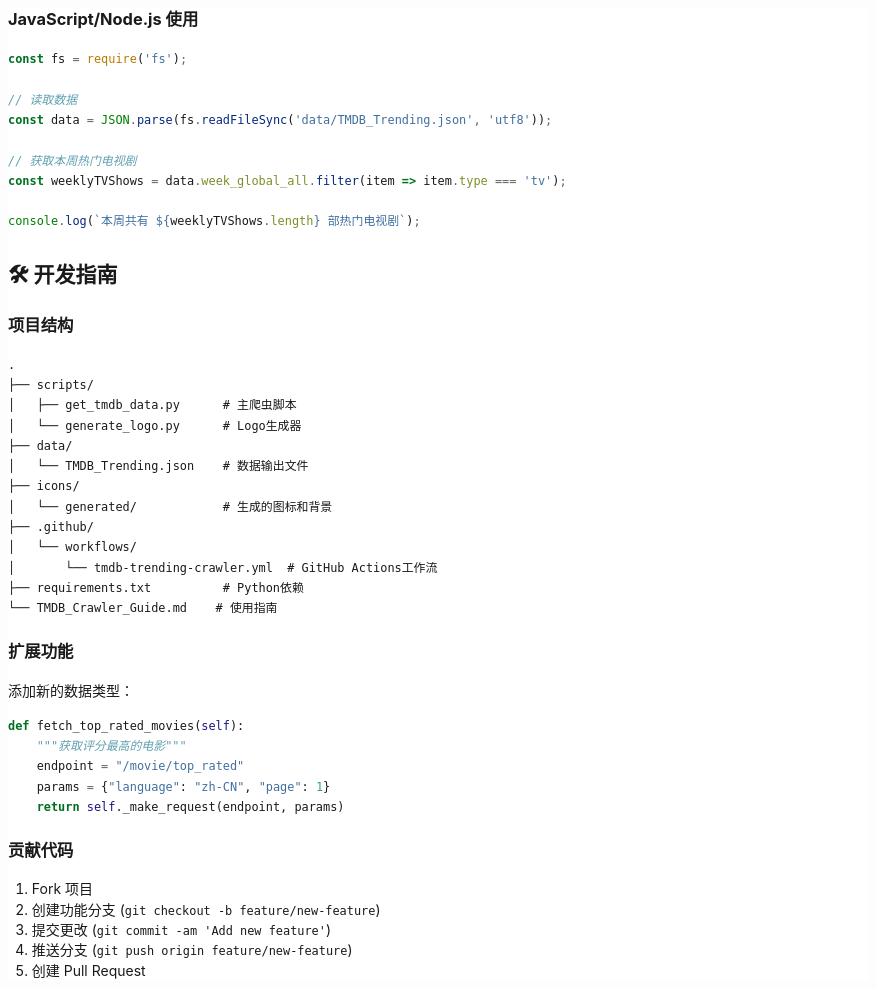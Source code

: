 ```python
```

### JavaScript/Node.js 使用

```javascript
const fs = require('fs');

// 读取数据
const data = JSON.parse(fs.readFileSync('data/TMDB_Trending.json', 'utf8'));

// 获取本周热门电视剧
const weeklyTVShows = data.week_global_all.filter(item => item.type === 'tv');

console.log(`本周共有 ${weeklyTVShows.length} 部热门电视剧`);
```

## 🛠️ 开发指南

### 项目结构

```
.
├── scripts/
│   ├── get_tmdb_data.py      # 主爬虫脚本
│   └── generate_logo.py      # Logo生成器
├── data/
│   └── TMDB_Trending.json    # 数据输出文件
├── icons/
│   └── generated/            # 生成的图标和背景
├── .github/
│   └── workflows/
│       └── tmdb-trending-crawler.yml  # GitHub Actions工作流
├── requirements.txt          # Python依赖
└── TMDB_Crawler_Guide.md    # 使用指南
```

### 扩展功能

添加新的数据类型：

```python
def fetch_top_rated_movies(self):
    """获取评分最高的电影"""
    endpoint = "/movie/top_rated"
    params = {"language": "zh-CN", "page": 1}
    return self._make_request(endpoint, params)
```

### 贡献代码

1. Fork 项目
2. 创建功能分支 (`git checkout -b feature/new-feature`)
3. 提交更改 (`git commit -am 'Add new feature'`)
4. 推送分支 (`git push origin feature/new-feature`)
5. 创建 Pull Request
